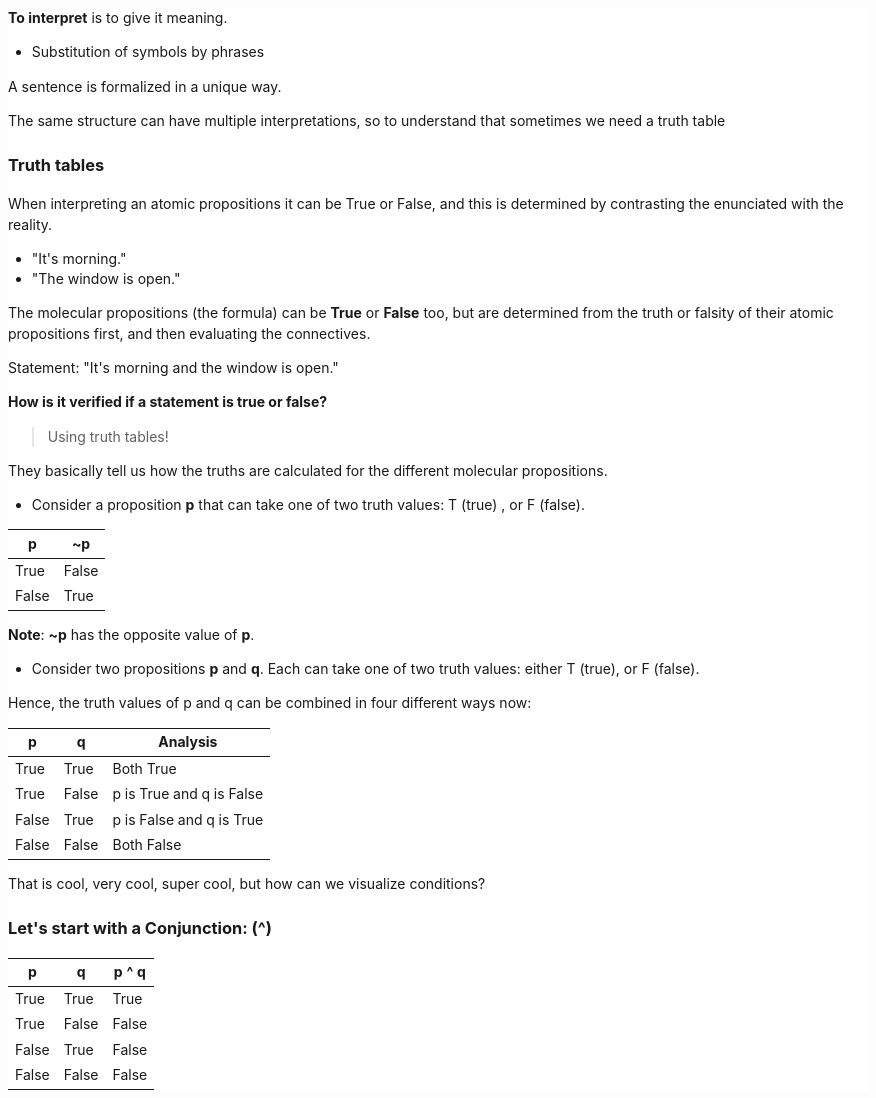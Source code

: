 **To interpret** is to give it meaning.

- Substitution of symbols by phrases

A sentence is formalized in a unique way.

The same structure can have multiple interpretations, so to understand that sometimes we need a truth table

### Truth tables

When interpreting an atomic propositions it can be True or False, and this is determined by contrasting the enunciated with the reality.

- "It's morning."
- "The window is open."

The molecular propositions (the formula) can be **True** or **False** too, but are determined from the truth or falsity of their atomic propositions first, and then evaluating the connectives.

Statement: "It's morning and the window is open." 

**How is it verified if a statement is true or false?**
> Using truth tables!

They basically tell us how the truths are calculated for the different molecular propositions.

- Consider a proposition **p** that can take one of two truth values: 
T (true) , or F (false).

| p     | ~p    |
|-------|-------|
| True  | False |
| False | True  |

**Note**: **~p** has the opposite value of **p**.

- Consider two propositions **p** and **q**. Each can take one of two truth values: either T (true), or F (false). 

 Hence, the truth values of p and q can be combined in four different ways now:

| p     | q     | Analysis     |
|-------|-------| -------------| 
| True  | True  | Both True  |
| True  | False | p is True and q is False  |
| False | True  | p is False and q is True  |
| False | False | Both False  |

That is cool, very cool, super cool, but how can we visualize conditions?

### Let's start with a Conjunction: (**^**)

| p     | q     | p ^ q   |
|-------|-------| --------| 
| True  | True  | True    |
| True  | False | False   |
| False | True  | False   |
| False | False | False   |
